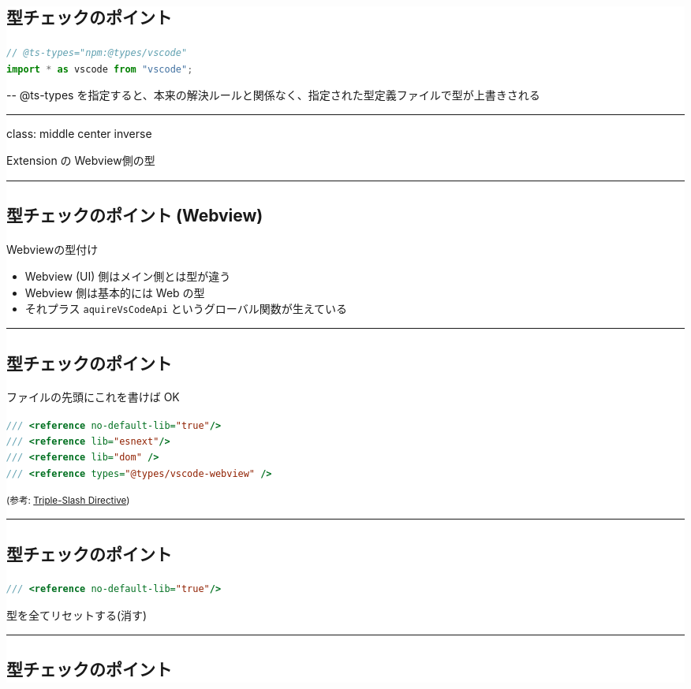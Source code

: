 
## 型チェックのポイント

```js
// @ts-types="npm:@types/vscode"
import * as vscode from "vscode";
```

--
@ts-types を指定すると、本来の解決ルールと関係なく、指定された型定義ファイルで型が上書きされる

---
class: middle center inverse

Extension の Webview側の型

---

## 型チェックのポイント (Webview)

Webviewの型付け

- Webview (UI) 側はメイン側とは型が違う
- Webview 側は基本的には Web の型
- それプラス `aquireVsCodeApi` というグローバル関数が生えている

---

## 型チェックのポイント


ファイルの先頭にこれを書けば OK

```js
/// <reference no-default-lib="true"/>
/// <reference lib="esnext"/>
/// <reference lib="dom" />
/// <reference types="@types/vscode-webview" />
```

<small>(参考: [Triple-Slash Directive](https://www.typescriptlang.org/docs/handbook/triple-slash-directives.html))</small>

---

## 型チェックのポイント

```js
/// <reference no-default-lib="true"/>
```

型を全てリセットする(消す)

---

## 型チェックのポイント
